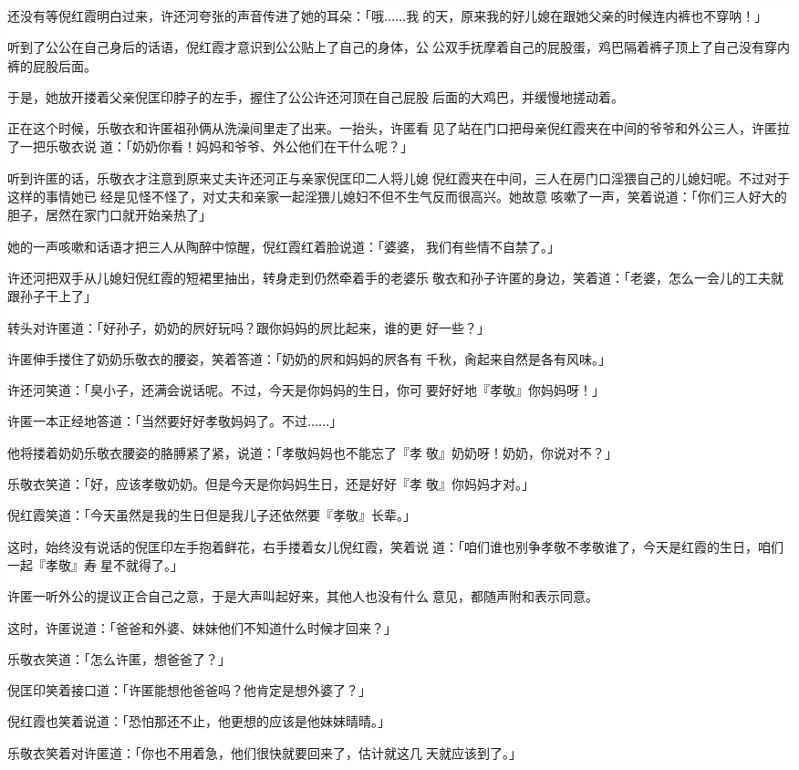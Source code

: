 还没有等倪红霞明白过来，许还河夸张的声音传进了她的耳朵：「哦……我
的天，原来我的好儿媳在跟她父亲的时候连内裤也不穿呐！」

听到了公公在自己身后的话语，倪红霞才意识到公公贴上了自己的身体，公
公双手抚摩着自己的屁股蛋，鸡巴隔着裤子顶上了自己没有穿内裤的屁股后面。

于是，她放开搂着父亲倪匡印脖子的左手，握住了公公许还河顶在自己屁股
后面的大鸡巴，并缓慢地搓动着。

正在这个时候，乐敬衣和许匿祖孙俩从洗澡间里走了出来。一抬头，许匿看
见了站在门口把母亲倪红霞夹在中间的爷爷和外公三人，许匿拉了一把乐敬衣说
道：「奶奶你看！妈妈和爷爷、外公他们在干什么呢？」

听到许匿的话，乐敬衣才注意到原来丈夫许还河正与亲家倪匡印二人将儿媳
倪红霞夹在中间，三人在房门口淫猥自己的儿媳妇呢。不过对于这样的事情她已
经是见怪不怪了，对丈夫和亲家一起淫猥儿媳妇不但不生气反而很高兴。她故意
咳嗽了一声，笑着说道：「你们三人好大的胆子，居然在家门口就开始亲热了」

她的一声咳嗽和话语才把三人从陶醉中惊醒，倪红霞红着脸说道：「婆婆，
我们有些情不自禁了。」

许还河把双手从儿媳妇倪红霞的短裙里抽出，转身走到仍然牵着手的老婆乐
敬衣和孙子许匿的身边，笑着道：「老婆，怎么一会儿的工夫就跟孙子干上了」

转头对许匿道：「好孙子，奶奶的屄好玩吗？跟你妈妈的屄比起来，谁的更
好一些？」

许匿伸手搂住了奶奶乐敬衣的腰姿，笑着答道：「奶奶的屄和妈妈的屄各有
千秋，肏起来自然是各有风味。」

许还河笑道：「臭小子，还满会说话呢。不过，今天是你妈妈的生日，你可
要好好地『孝敬』你妈妈呀！」

许匿一本正经地答道：「当然要好好孝敬妈妈了。不过……」

他将搂着奶奶乐敬衣腰姿的胳膊紧了紧，说道：「孝敬妈妈也不能忘了『孝
敬』奶奶呀！奶奶，你说对不？」

乐敬衣笑道：「好，应该孝敬奶奶。但是今天是你妈妈生日，还是好好『孝
敬』你妈妈才对。」

倪红霞笑道：「今天虽然是我的生日但是我儿子还依然要『孝敬』长辈。」

这时，始终没有说话的倪匡印左手抱着鲜花，右手搂着女儿倪红霞，笑着说
道：「咱们谁也别争孝敬不孝敬谁了，今天是红霞的生日，咱们一起『孝敬』寿
星不就得了。」

许匿一听外公的提议正合自己之意，于是大声叫起好来，其他人也没有什么
意见，都随声附和表示同意。

这时，许匿说道：「爸爸和外婆、妹妹他们不知道什么时候才回来？」

乐敬衣笑道：「怎么许匿，想爸爸了？」

倪匡印笑着接口道：「许匿能想他爸爸吗？他肯定是想外婆了？」

倪红霞也笑着说道：「恐怕那还不止，他更想的应该是他妹妹晴晴。」

乐敬衣笑着对许匿道：「你也不用着急，他们很快就要回来了，估计就这几
天就应该到了。」
